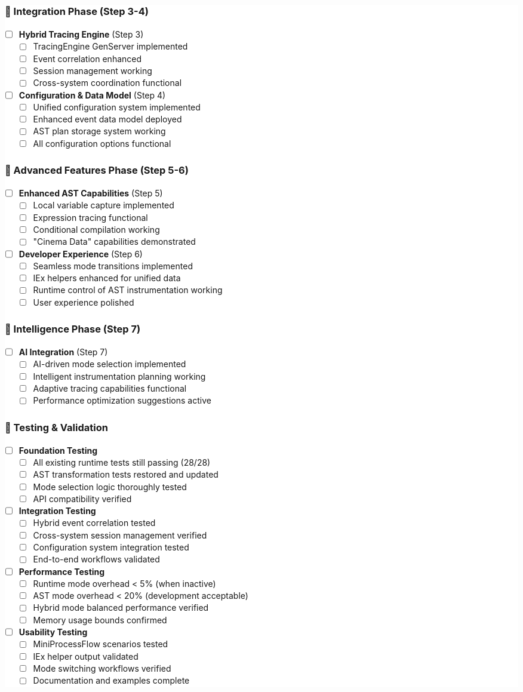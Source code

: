 ### **🔗 Integration Phase (Step 3-4)**
- [ ] **Hybrid Tracing Engine** (Step 3)
  - [ ] TracingEngine GenServer implemented
  - [ ] Event correlation enhanced
  - [ ] Session management working
  - [ ] Cross-system coordination functional
- [ ] **Configuration & Data Model** (Step 4)
  - [ ] Unified configuration system implemented
  - [ ] Enhanced event data model deployed
  - [ ] AST plan storage system working
  - [ ] All configuration options functional

### **🎯 Advanced Features Phase (Step 5-6)**
- [ ] **Enhanced AST Capabilities** (Step 5)
  - [ ] Local variable capture implemented
  - [ ] Expression tracing functional
  - [ ] Conditional compilation working
  - [ ] "Cinema Data" capabilities demonstrated
- [ ] **Developer Experience** (Step 6)
  - [ ] Seamless mode transitions implemented
  - [ ] IEx helpers enhanced for unified data
  - [ ] Runtime control of AST instrumentation working
  - [ ] User experience polished

### **🤖 Intelligence Phase (Step 7)**
- [ ] **AI Integration** (Step 7)
  - [ ] AI-driven mode selection implemented
  - [ ] Intelligent instrumentation planning working
  - [ ] Adaptive tracing capabilities functional
  - [ ] Performance optimization suggestions active

### **🧪 Testing & Validation**
- [ ] **Foundation Testing**
  - [ ] All existing runtime tests still passing (28/28)
  - [ ] AST transformation tests restored and updated
  - [ ] Mode selection logic thoroughly tested
  - [ ] API compatibility verified
- [ ] **Integration Testing**
  - [ ] Hybrid event correlation tested
  - [ ] Cross-system session management verified
  - [ ] Configuration system integration tested
  - [ ] End-to-end workflows validated
- [ ] **Performance Testing**
  - [ ] Runtime mode overhead < 5% (when inactive)
  - [ ] AST mode overhead < 20% (development acceptable)
  - [ ] Hybrid mode balanced performance verified
  - [ ] Memory usage bounds confirmed
- [ ] **Usability Testing**
  - [ ] MiniProcessFlow scenarios tested
  - [ ] IEx helper output validated
  - [ ] Mode switching workflows verified
  - [ ] Documentation and examples complete
